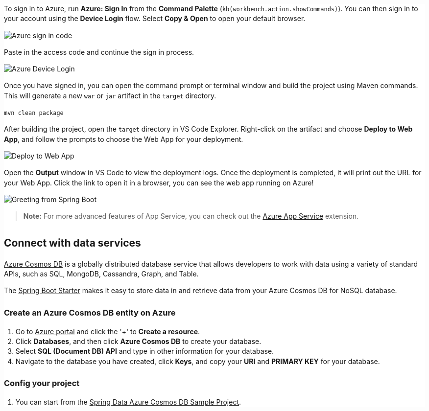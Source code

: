 To sign in to Azure, run **Azure: Sign In** from the **Command Palette** (`kb(workbench.action.showCommands)`). You can then sign in to your account using the **Device Login** flow. Select **Copy & Open** to open your default browser.

![Azure sign in code](images/java-webapp/devicelogin.png)

Paste in the access code and continue the sign in process.

![Azure Device Login](images/java-webapp/devicelogin2.png)

Once you have signed in, you can open the command prompt or terminal window and build the project using Maven commands. This will generate a new `war` or `jar` artifact in the `target` directory.

```bash
mvn clean package
```

After building the project, open the `target` directory in VS Code Explorer. Right-click on the artifact and choose **Deploy to Web App**, and follow the prompts to choose the Web App for your deployment.

![Deploy to Web App](images/java-webapp/deploy-webapp.png)

Open the **Output** window in VS Code to view the deployment logs. Once the deployment is completed, it will print out the URL for your Web App. Click the link to open it in a browser, you can see the web app running on Azure!

![Greeting from Spring Boot](images/java-webapp/greeting.png)

> **Note:** For more advanced features of App Service, you can check out the [Azure App Service](https://marketplace.visualstudio.com/items?itemName=ms-azuretools.vscode-azureappservice) extension.

## Connect with data services

[Azure Cosmos DB](https://learn.microsoft.com/azure/cosmos-db/introduction) is a globally distributed database service that allows developers to work with data using a variety of standard APIs, such as SQL, MongoDB, Cassandra, Graph, and Table.

The [Spring Boot Starter](https://learn.microsoft.com/azure/developer/java/spring-framework/configure-spring-boot-starter-java-app-with-cosmos-db) makes it easy to store data in and retrieve data from your Azure Cosmos DB for NoSQL database.

### Create an Azure Cosmos DB entity on Azure

1. Go to [Azure portal](https://portal.azure.com/) and click the '+' to **Create a resource**.
2. Click **Databases**, and then click **Azure Cosmos DB** to create your database.
3. Select **SQL (Document DB) API** and type in other information for your database.
4. Navigate to the database you have created, click **Keys**, and copy your **URI** and **PRIMARY KEY** for your database.

### Config your project

1. You can start from the [Spring Data Azure Cosmos DB Sample Project](https://github.com/Azure/azure-sdk-for-java/tree/master/sdk/spring/azure-spring-boot-samples/azure-spring-boot-sample-cosmos).
